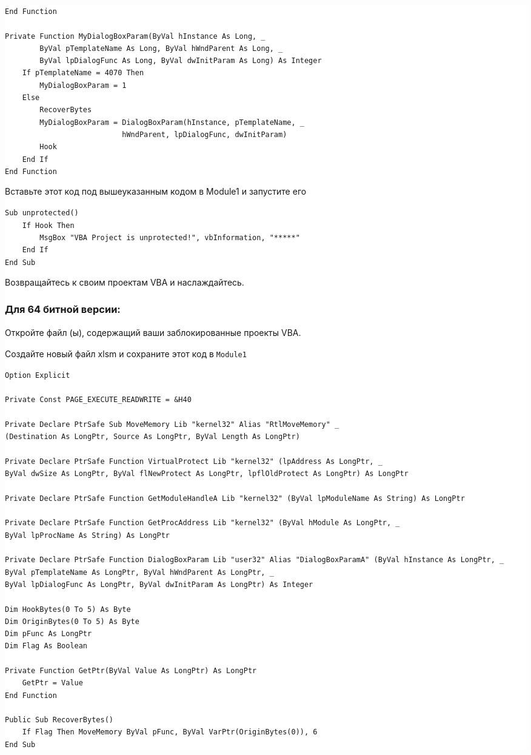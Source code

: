 ```vba
End Function

Private Function MyDialogBoxParam(ByVal hInstance As Long, _
        ByVal pTemplateName As Long, ByVal hWndParent As Long, _
        ByVal lpDialogFunc As Long, ByVal dwInitParam As Long) As Integer
    If pTemplateName = 4070 Then
        MyDialogBoxParam = 1
    Else
        RecoverBytes
        MyDialogBoxParam = DialogBoxParam(hInstance, pTemplateName, _
                           hWndParent, lpDialogFunc, dwInitParam)
        Hook
    End If
End Function
```
Вставьте этот код под вышеуказанным кодом в Module1 и запустите его
```vba
Sub unprotected()
    If Hook Then
        MsgBox "VBA Project is unprotected!", vbInformation, "*****"
    End If
End Sub
```
Возвращайтесь к своим проектам VBA и наслаждайтесь.

### Для 64 битной версии:
Откройте файл (ы), содержащий ваши заблокированные проекты VBA.

Создайте новый файл xlsm и сохраните этот код в `Module1`
```vba
Option Explicit

Private Const PAGE_EXECUTE_READWRITE = &H40

Private Declare PtrSafe Sub MoveMemory Lib "kernel32" Alias "RtlMoveMemory" _
(Destination As LongPtr, Source As LongPtr, ByVal Length As LongPtr)

Private Declare PtrSafe Function VirtualProtect Lib "kernel32" (lpAddress As LongPtr, _
ByVal dwSize As LongPtr, ByVal flNewProtect As LongPtr, lpflOldProtect As LongPtr) As LongPtr

Private Declare PtrSafe Function GetModuleHandleA Lib "kernel32" (ByVal lpModuleName As String) As LongPtr

Private Declare PtrSafe Function GetProcAddress Lib "kernel32" (ByVal hModule As LongPtr, _
ByVal lpProcName As String) As LongPtr

Private Declare PtrSafe Function DialogBoxParam Lib "user32" Alias "DialogBoxParamA" (ByVal hInstance As LongPtr, _
ByVal pTemplateName As LongPtr, ByVal hWndParent As LongPtr, _
ByVal lpDialogFunc As LongPtr, ByVal dwInitParam As LongPtr) As Integer

Dim HookBytes(0 To 5) As Byte
Dim OriginBytes(0 To 5) As Byte
Dim pFunc As LongPtr
Dim Flag As Boolean

Private Function GetPtr(ByVal Value As LongPtr) As LongPtr
    GetPtr = Value
End Function

Public Sub RecoverBytes()
    If Flag Then MoveMemory ByVal pFunc, ByVal VarPtr(OriginBytes(0)), 6
End Sub

```